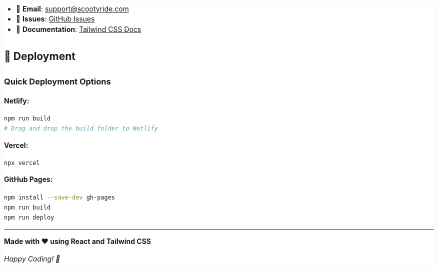 - 📧 **Email**: support@scootyride.com
- 💬 **Issues**: [GitHub Issues](https://github.com/your-username/scootyride/issues)
- 📖 **Documentation**: [Tailwind CSS Docs](https://tailwindcss.com/docs)

## 🎉 Deployment

### Quick Deployment Options

**Netlify:**
```bash
npm run build
# Drag and drop the build folder to Netlify
```

**Vercel:**
```bash
npx vercel
```

**GitHub Pages:**
```bash
npm install --save-dev gh-pages
npm run build
npm run deploy
```

---

**Made with ❤️ using React and Tailwind CSS**

*Happy Coding! 🚀*
